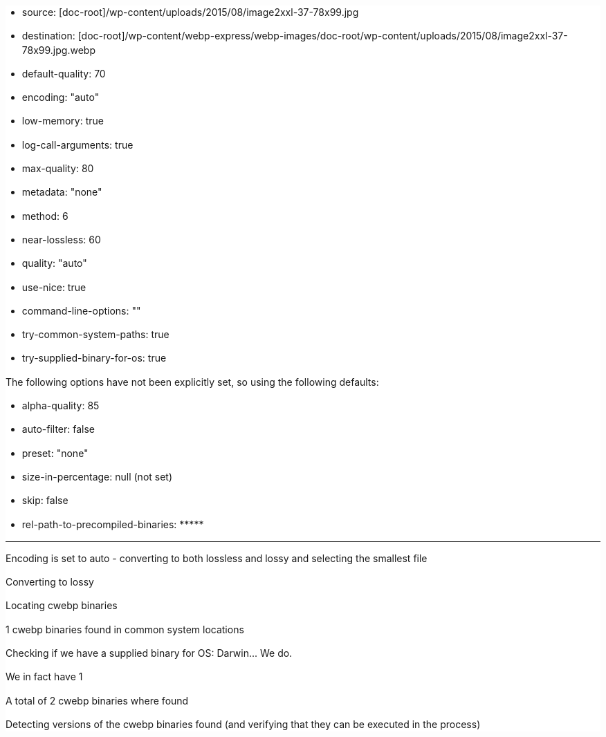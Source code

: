 - source: [doc-root]/wp-content/uploads/2015/08/image2xxl-37-78x99.jpg

- destination: [doc-root]/wp-content/webp-express/webp-images/doc-root/wp-content/uploads/2015/08/image2xxl-37-78x99.jpg.webp

- default-quality: 70

- encoding: "auto"

- low-memory: true

- log-call-arguments: true

- max-quality: 80

- metadata: "none"

- method: 6

- near-lossless: 60

- quality: "auto"

- use-nice: true

- command-line-options: ""

- try-common-system-paths: true

- try-supplied-binary-for-os: true


The following options have not been explicitly set, so using the following defaults:

- alpha-quality: 85

- auto-filter: false

- preset: "none"

- size-in-percentage: null (not set)

- skip: false

- rel-path-to-precompiled-binaries: *****

------------


Encoding is set to auto - converting to both lossless and lossy and selecting the smallest file


Converting to lossy

Locating cwebp binaries

1 cwebp binaries found in common system locations

Checking if we have a supplied binary for OS: Darwin... We do.

We in fact have 1

A total of 2 cwebp binaries where found

Detecting versions of the cwebp binaries found (and verifying that they can be executed in the process)
